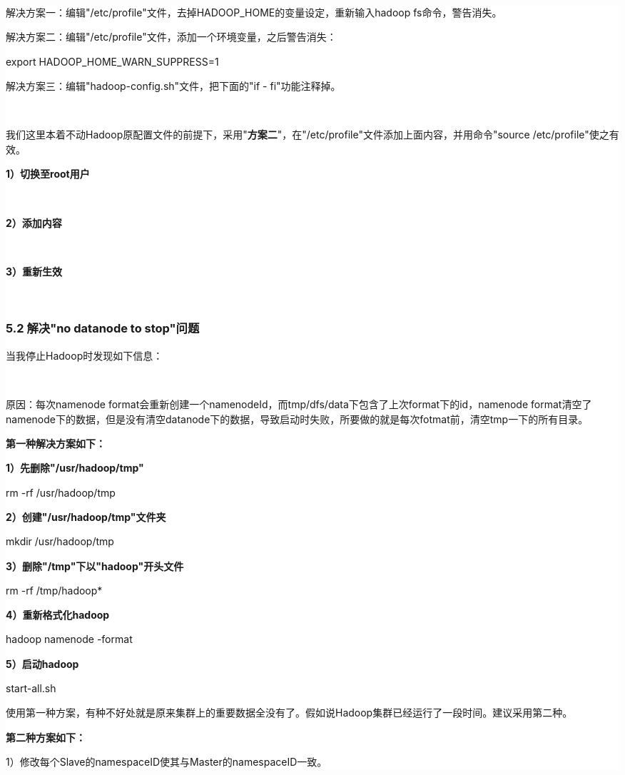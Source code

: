 解决方案一：编辑"/etc/profile"文件，去掉HADOOP_HOME的变量设定，重新输入hadoop fs命令，警告消失。

解决方案二：编辑"/etc/profile"文件，添加一个环境变量，之后警告消失：

export HADOOP_HOME_WARN_SUPPRESS=1

解决方案三：编辑"hadoop-config.sh"文件，把下面的"if - fi"功能注释掉。

![]()

我们这里本着不动Hadoop原配置文件的前提下，采用"**方案二**"，在"/etc/profile"文件添加上面内容，并用命令"source /etc/profile"使之有效。

**1）切换至root用户**

![]()

**2）添加内容**

![]()

**3）重新生效**

![]()

### 5.2 解决"no datanode to stop"问题

当我停止Hadoop时发现如下信息：

![]()

原因：每次namenode format会重新创建一个namenodeId，而tmp/dfs/data下包含了上次format下的id，namenode format清空了namenode下的数据，但是没有清空datanode下的数据，导致启动时失败，所要做的就是每次fotmat前，清空tmp一下的所有目录。

**第一种解决方案如下：**

**1）先删除"/usr/hadoop/tmp"**

rm -rf /usr/hadoop/tmp

**2）创建"/usr/hadoop/tmp"文件夹**

mkdir /usr/hadoop/tmp

**3）删除"/tmp"下以"hadoop"开头文件**

rm -rf /tmp/hadoop*

**4）重新格式化hadoop**

hadoop namenode -format

**5）启动hadoop**

start-all.sh

使用第一种方案，有种不好处就是原来集群上的重要数据全没有了。假如说Hadoop集群已经运行了一段时间。建议采用第二种。

**第二种方案如下：**

1）修改每个Slave的namespaceID使其与Master的namespaceID一致。
